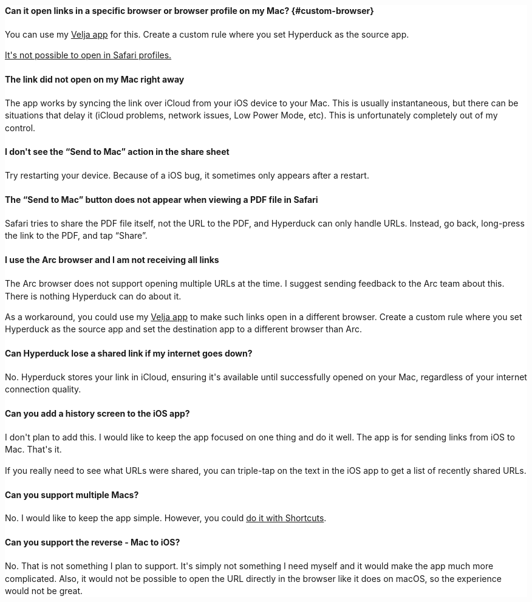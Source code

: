 #### Can it open links in a specific browser or browser profile on my Mac? {#custom-browser}

You can use my [Velja app](/velja) for this. Create a custom rule where you set Hyperduck as the source app.

[It's not possible to open in Safari profiles.](/velja#safari-profiles)

#### The link did not open on my Mac right away

The app works by syncing the link over iCloud from your iOS device to your Mac. This is usually instantaneous, but there can be situations that delay it (iCloud problems, network issues, Low Power Mode, etc). This is unfortunately completely out of my control.

#### I don't see the “Send to Mac” action in the share sheet

Try restarting your device. Because of a iOS bug, it sometimes only appears after a restart.

#### The “Send to Mac” button does not appear when viewing a PDF file in Safari

Safari tries to share the PDF file itself, not the URL to the PDF, and Hyperduck can only handle URLs. Instead, go back, long-press the link to the PDF, and tap “Share”.

#### I use the Arc browser and I am not receiving all links

The Arc browser does not support opening multiple URLs at the time. I suggest sending feedback to the Arc team about this. There is nothing Hyperduck can do about it.

As a workaround, you could use my [Velja app](/velja) to make such links open in a different browser. Create a custom rule where you set Hyperduck as the source app and set the destination app to a different browser than Arc.

#### Can Hyperduck lose a shared link if my internet goes down?

No. Hyperduck stores your link in iCloud, ensuring it's available until successfully opened on your Mac, regardless of your internet connection quality.

#### Can you add a history screen to the iOS app?

I don't plan to add this. I would like to keep the app focused on one thing and do it well. The app is for sending links from iOS to Mac. That's it.

If you really need to see what URLs were shared, you can triple-tap on the text in the iOS app to get a list of recently shared URLs.

#### Can you support multiple Macs?

No. I would like to keep the app simple. However, you could [do it with Shortcuts](#send-to-specific-mac).

#### Can you support the reverse - Mac to iOS?

No. That is not something I plan to support. It's simply not something I need myself and it would make the app much more complicated. Also, it would not be possible to open the URL directly in the browser like it does on macOS, so the experience would not be great.
